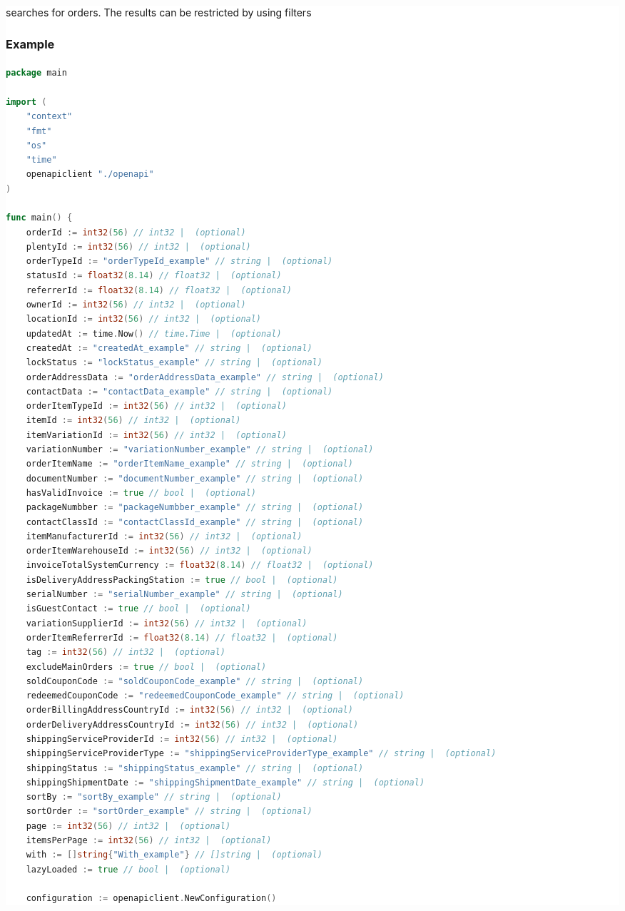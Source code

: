 searches for orders. The results can be restricted by using filters



### Example

```go
package main

import (
    "context"
    "fmt"
    "os"
    "time"
    openapiclient "./openapi"
)

func main() {
    orderId := int32(56) // int32 |  (optional)
    plentyId := int32(56) // int32 |  (optional)
    orderTypeId := "orderTypeId_example" // string |  (optional)
    statusId := float32(8.14) // float32 |  (optional)
    referrerId := float32(8.14) // float32 |  (optional)
    ownerId := int32(56) // int32 |  (optional)
    locationId := int32(56) // int32 |  (optional)
    updatedAt := time.Now() // time.Time |  (optional)
    createdAt := "createdAt_example" // string |  (optional)
    lockStatus := "lockStatus_example" // string |  (optional)
    orderAddressData := "orderAddressData_example" // string |  (optional)
    contactData := "contactData_example" // string |  (optional)
    orderItemTypeId := int32(56) // int32 |  (optional)
    itemId := int32(56) // int32 |  (optional)
    itemVariationId := int32(56) // int32 |  (optional)
    variationNumber := "variationNumber_example" // string |  (optional)
    orderItemName := "orderItemName_example" // string |  (optional)
    documentNumber := "documentNumber_example" // string |  (optional)
    hasValidInvoice := true // bool |  (optional)
    packageNumbber := "packageNumbber_example" // string |  (optional)
    contactClassId := "contactClassId_example" // string |  (optional)
    itemManufacturerId := int32(56) // int32 |  (optional)
    orderItemWarehouseId := int32(56) // int32 |  (optional)
    invoiceTotalSystemCurrency := float32(8.14) // float32 |  (optional)
    isDeliveryAddressPackingStation := true // bool |  (optional)
    serialNumber := "serialNumber_example" // string |  (optional)
    isGuestContact := true // bool |  (optional)
    variationSupplierId := int32(56) // int32 |  (optional)
    orderItemReferrerId := float32(8.14) // float32 |  (optional)
    tag := int32(56) // int32 |  (optional)
    excludeMainOrders := true // bool |  (optional)
    soldCouponCode := "soldCouponCode_example" // string |  (optional)
    redeemedCouponCode := "redeemedCouponCode_example" // string |  (optional)
    orderBillingAddressCountryId := int32(56) // int32 |  (optional)
    orderDeliveryAddressCountryId := int32(56) // int32 |  (optional)
    shippingServiceProviderId := int32(56) // int32 |  (optional)
    shippingServiceProviderType := "shippingServiceProviderType_example" // string |  (optional)
    shippingStatus := "shippingStatus_example" // string |  (optional)
    shippingShipmentDate := "shippingShipmentDate_example" // string |  (optional)
    sortBy := "sortBy_example" // string |  (optional)
    sortOrder := "sortOrder_example" // string |  (optional)
    page := int32(56) // int32 |  (optional)
    itemsPerPage := int32(56) // int32 |  (optional)
    with := []string{"With_example"} // []string |  (optional)
    lazyLoaded := true // bool |  (optional)

    configuration := openapiclient.NewConfiguration()
```